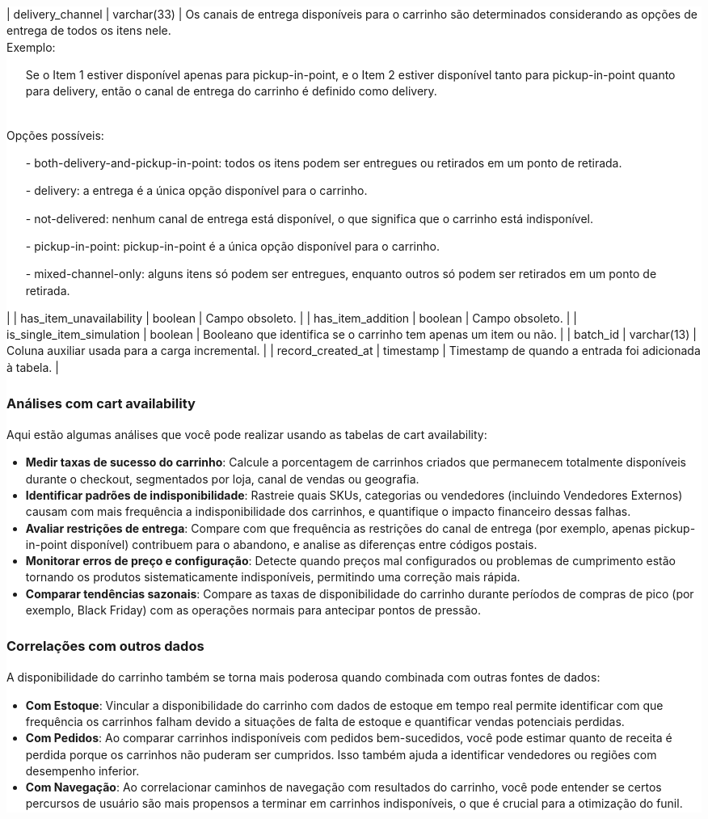 | delivery_channel | varchar(33) | Os canais de entrega disponíveis para o carrinho são determinados considerando as opções de entrega de todos os itens nele. <br> Exemplo: <ul>Se o Item 1 estiver disponível apenas para pickup-in-point, e o Item 2 estiver disponível tanto para pickup-in-point quanto para delivery, então o canal de entrega do carrinho é definido como delivery. </ul></br>  Opções possíveis: <ul>- both-delivery-and-pickup-in-point: todos os itens podem ser entregues ou retirados em um ponto de retirada.</ul> <ul>- delivery: a entrega é a única opção disponível para o carrinho.</ul> <ul>- not-delivered: nenhum canal de entrega está disponível, o que significa que o carrinho está indisponível.</ul> <ul>- pickup-in-point: pickup-in-point é a única opção disponível para o carrinho.</ul> <ul>- mixed-channel-only: alguns itens só podem ser entregues, enquanto outros só podem ser retirados em um ponto de retirada.</ul> |
| has_item_unavailability | boolean | Campo obsoleto. |
| has_item_addition | boolean | Campo obsoleto. |
| is_single_item_simulation | boolean | Booleano que identifica se o carrinho tem apenas um item ou não. |
| batch_id | varchar(13) | Coluna auxiliar usada para a carga incremental. |
| record_created_at | timestamp | Timestamp de quando a entrada foi adicionada à tabela. |

### Análises com cart availability

Aqui estão algumas análises que você pode realizar usando as tabelas de cart availability:

- **Medir taxas de sucesso do carrinho**: Calcule a porcentagem de carrinhos criados que permanecem totalmente disponíveis durante o checkout, segmentados por loja, canal de vendas ou geografia.  
- **Identificar padrões de indisponibilidade**: Rastreie quais SKUs, categorias ou vendedores (incluindo Vendedores Externos) causam com mais frequência a indisponibilidade dos carrinhos, e quantifique o impacto financeiro dessas falhas.  
- **Avaliar restrições de entrega**: Compare com que frequência as restrições do canal de entrega (por exemplo, apenas pickup-in-point disponível) contribuem para o abandono, e analise as diferenças entre códigos postais.  
- **Monitorar erros de preço e configuração**: Detecte quando preços mal configurados ou problemas de cumprimento estão tornando os produtos sistematicamente indisponíveis, permitindo uma correção mais rápida.  
- **Comparar tendências sazonais**: Compare as taxas de disponibilidade do carrinho durante períodos de compras de pico (por exemplo, Black Friday) com as operações normais para antecipar pontos de pressão.  

### Correlações com outros dados

A disponibilidade do carrinho também se torna mais poderosa quando combinada com outras fontes de dados:

- **Com Estoque**: Vincular a disponibilidade do carrinho com dados de estoque em tempo real permite identificar com que frequência os carrinhos falham devido a situações de falta de estoque e quantificar vendas potenciais perdidas.  
- **Com Pedidos**: Ao comparar carrinhos indisponíveis com pedidos bem-sucedidos, você pode estimar quanto de receita é perdida porque os carrinhos não puderam ser cumpridos. Isso também ajuda a identificar vendedores ou regiões com desempenho inferior.  
- **Com Navegação**: Ao correlacionar caminhos de navegação com resultados do carrinho, você pode entender se certos percursos de usuário são mais propensos a terminar em carrinhos indisponíveis, o que é crucial para a otimização do funil.  

